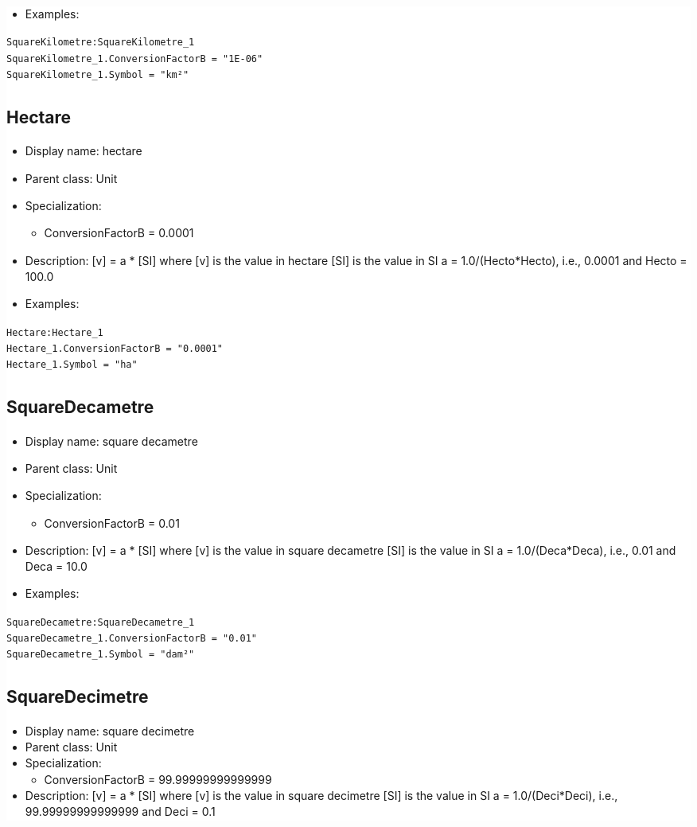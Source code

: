 - Examples: 
``` dwis
SquareKilometre:SquareKilometre_1
SquareKilometre_1.ConversionFactorB = "1E-06"
SquareKilometre_1.Symbol = "km²"
```
## Hectare 
- Display name: hectare
- Parent class: Unit
- Specialization: 
  - ConversionFactorB = 0.0001
- Description: 
[v] = a * [SI]
where
[v] is the value in hectare
[SI] is the value in SI
a = 1.0/(Hecto*Hecto), i.e., 0.0001
and
Hecto = 100.0

- Examples: 
``` dwis
Hectare:Hectare_1
Hectare_1.ConversionFactorB = "0.0001"
Hectare_1.Symbol = "ha"
```
## SquareDecametre 
- Display name: square decametre
- Parent class: Unit
- Specialization: 
  - ConversionFactorB = 0.01
- Description: 
[v] = a * [SI]
where
[v] is the value in square decametre
[SI] is the value in SI
a = 1.0/(Deca*Deca), i.e., 0.01
and
Deca = 10.0

- Examples: 
``` dwis
SquareDecametre:SquareDecametre_1
SquareDecametre_1.ConversionFactorB = "0.01"
SquareDecametre_1.Symbol = "dam²"
```
## SquareDecimetre 
- Display name: square decimetre
- Parent class: Unit
- Specialization: 
  - ConversionFactorB = 99.99999999999999
- Description: 
[v] = a * [SI]
where
[v] is the value in square decimetre
[SI] is the value in SI
a = 1.0/(Deci*Deci), i.e., 99.99999999999999
and
Deci = 0.1

